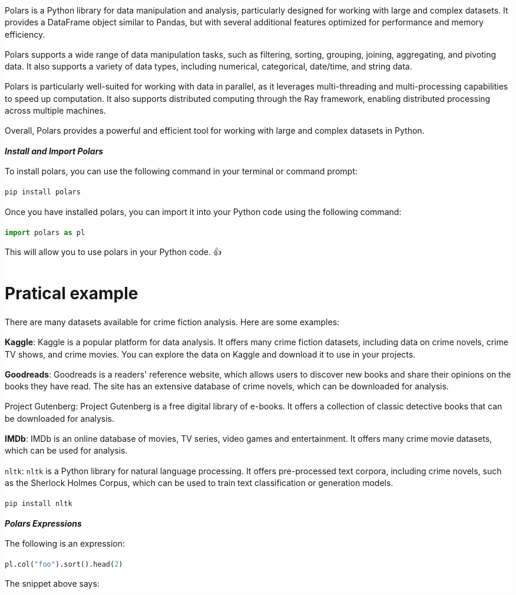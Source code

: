 Polars is a Python library for data manipulation and analysis, particularly designed for working with large and complex datasets. It provides a DataFrame object similar to Pandas, but with several additional features optimized for performance and memory efficiency.

Polars supports a wide range of data manipulation tasks, such as filtering, sorting, grouping, joining, aggregating, and pivoting data. It also supports a variety of data types, including numerical, categorical, date/time, and string data.

Polars is particularly well-suited for working with data in parallel, as it leverages multi-threading and multi-processing capabilities to speed up computation. It also supports distributed computing through the Ray framework, enabling distributed processing across multiple machines.

Overall, Polars provides a powerful and efficient tool for working with large and complex datasets in Python.

***Install and Import Polars***

To install polars, you can use the following command in your terminal or command prompt:

```python
pip install polars
```
Once you have installed polars, you can import it into your Python code using the following command:
```python
import polars as pl
``` 
This will allow you to use polars in your Python code. :+1:

# Pratical example
There are many datasets available for crime fiction analysis. Here are some examples:

**Kaggle**: Kaggle is a popular platform for data analysis. It offers many crime fiction datasets, including data on crime novels, crime TV shows, and crime movies. You can explore the data on Kaggle and download it to use in your projects.

**Goodreads**: Goodreads is a readers' reference website, which allows users to discover new books and share their opinions on the books they have read. The site has an extensive database of crime novels, which can be downloaded for analysis.

Project Gutenberg: Project Gutenberg is a free digital library of e-books. It offers a collection of classic detective books that can be downloaded for analysis.

**IMDb**: IMDb is an online database of movies, TV series, video games and entertainment. It offers many crime movie datasets, which can be used for analysis.

`nltk`: `nltk` is a Python library for natural language processing. It offers pre-processed text corpora, including crime novels, such as the Sherlock Holmes Corpus, which can be used to train text classification or generation models.
```python
pip install nltk
```

***Polars Expressions***

The following is an expression:
```python
pl.col("foo").sort().head(2)
```
The snippet above says:
